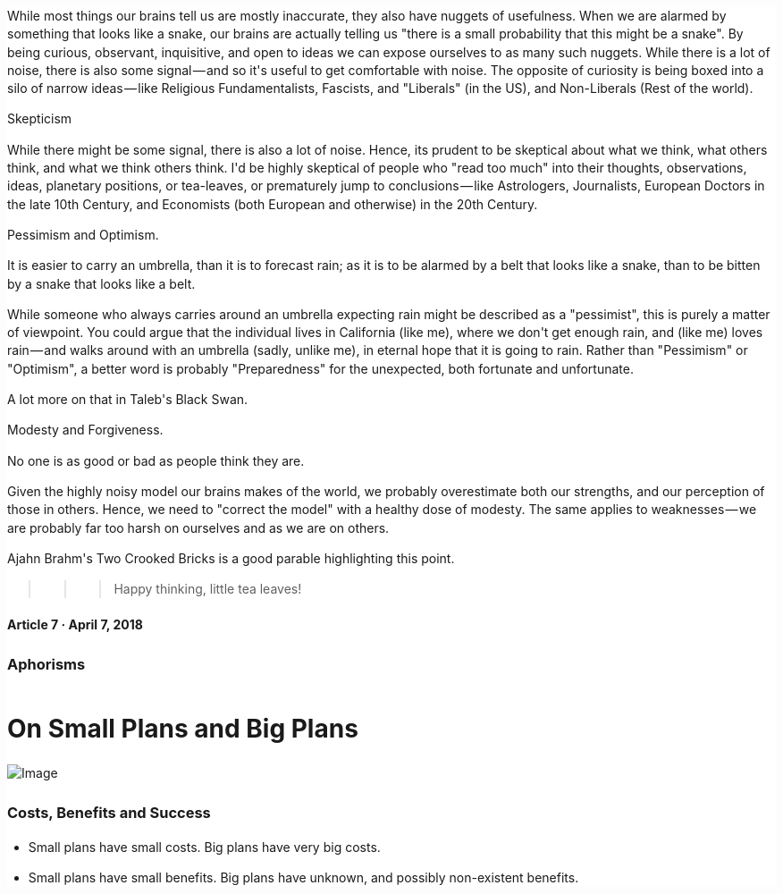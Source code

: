 While most things our brains tell us are mostly inaccurate, they also have nuggets of usefulness. When we are alarmed by something that looks like a snake, our brains are actually telling us "there is a small probability that this might be a snake". By being curious, observant, inquisitive, and open to ideas we can expose ourselves to as many such nuggets. While there is a lot of noise, there is also some signal — and so it's useful to get comfortable with noise. The opposite of curiosity is being boxed into a silo of narrow ideas — like Religious Fundamentalists, Fascists, and "Liberals" (in the US), and Non-Liberals (Rest of the world).

Skepticism

While there might be some signal, there is also a lot of noise. Hence, its prudent to be skeptical about what we think, what others think, and what we think others think. I'd be highly skeptical of people who "read too much" into their thoughts, observations, ideas, planetary positions, or tea-leaves, or prematurely jump to conclusions — like Astrologers, Journalists, European Doctors in the late 10th Century, and Economists (both European and otherwise) in the 20th Century.

Pessimism and Optimism.

It is easier to carry an umbrella, than it is to forecast rain; as it is to be alarmed by a belt that looks like a snake, than to be bitten by a snake that looks like a belt.

While someone who always carries around an umbrella expecting rain might be described as a "pessimist", this is purely a matter of viewpoint. You could argue that the individual lives in California (like me), where we don't get enough rain, and (like me) loves rain — and walks around with an umbrella (sadly, unlike me), in eternal hope that it is going to rain. Rather than "Pessimism" or "Optimism", a better word is probably "Preparedness" for the unexpected, both fortunate and unfortunate.

A lot more on that in Taleb's Black Swan.

Modesty and Forgiveness.

No one is as good or bad as people think they are.

Given the highly noisy model our brains makes of the world, we probably overestimate both our strengths, and our perception of those in others. Hence, we need to "correct the model" with a healthy dose of modesty. The same applies to weaknesses — we are probably far too harsh on ourselves and as we are on others.

Ajahn Brahm's Two Crooked Bricks is a good parable highlighting this point.

>>> Happy thinking, little tea leaves!

#### Article 7 · April 7, 2018

### Aphorisms

# On Small Plans and Big Plans

![Image](https://cdn-images-1.medium.com/max/800/1*47eKyJD3avxlyboMieKA_w.png)

### Costs, Benefits and Success

* Small plans have small costs. Big plans have very big costs.

* Small plans have small benefits. Big plans have unknown, and possibly non-existent benefits.
